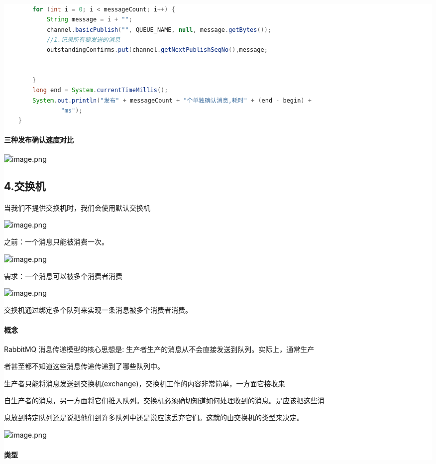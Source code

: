 ```java
        for (int i = 0; i < messageCount; i++) {
            String message = i + "";
            channel.basicPublish("", QUEUE_NAME, null, message.getBytes());
            //1.记录所有要发送的消息
            outstandingConfirms.put(channel.getNextPublishSeqNo(),message;


        }
        long end = System.currentTimeMillis();
        System.out.println("发布" + messageCount + "个单独确认消息,耗时" + (end - begin) +
                "ms");
    }
```







#### 三种发布确认速度对比

![image.png](https://mynotepicbed.oss-cn-beijing.aliyuncs.com/img/1631756653720-e8a6c2fb-10c4-4e33-8013-312ec68eec7d.png)

## 4.交换机

当我们不提供交换机时，我们会使用默认交换机

![image.png](https://mynotepicbed.oss-cn-beijing.aliyuncs.com/img/1631759647152-3a45c85a-c869-46ea-b3f1-54725872a454.png)

之前：一个消息只能被消费一次。

![image.png](https://mynotepicbed.oss-cn-beijing.aliyuncs.com/img/1631759523590-cacc53ed-eec9-4b10-a7cd-18459eac1efa.png)



需求：一个消息可以被多个消费者消费

![image.png](https://mynotepicbed.oss-cn-beijing.aliyuncs.com/img/1631759568468-38adf4ad-2d4f-4260-a331-f7532642c4aa.png)

交换机通过绑定多个队列来实现一条消息被多个消费者消费。

#### 概念

RabbitMQ 消息传递模型的核心思想是: 生产者生产的消息从不会直接发送到队列。实际上，通常生产

者甚至都不知道这些消息传递传递到了哪些队列中。

生产者只能将消息发送到交换机(exchange)，交换机工作的内容非常简单，一方面它接收来

自生产者的消息，另一方面将它们推入队列。交换机必须确切知道如何处理收到的消息。是应该把这些消

息放到特定队列还是说把他们到许多队列中还是说应该丢弃它们。这就的由交换机的类型来决定。

![image.png](https://mynotepicbed.oss-cn-beijing.aliyuncs.com/img/1631759815383-49a4c3fe-f3d7-4167-a426-c82b974b41c2.png)

#### 类型
